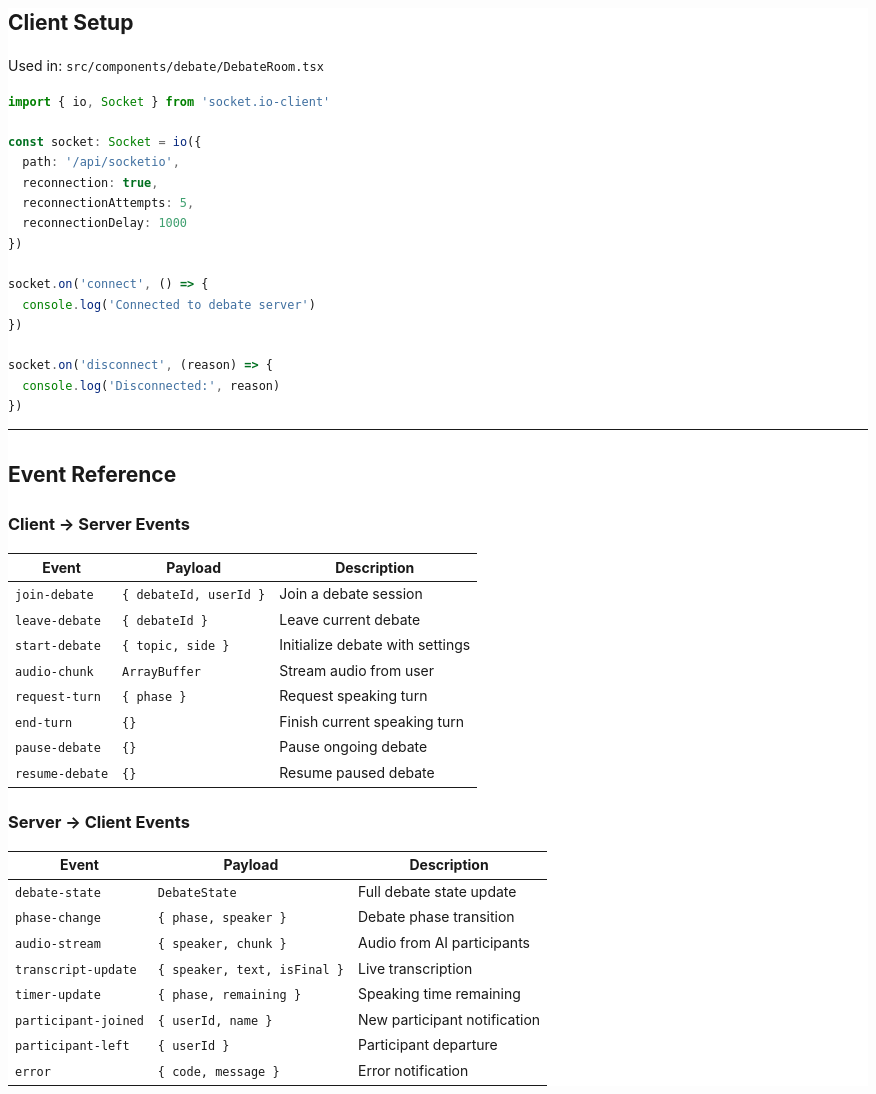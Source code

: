 
## Client Setup

Used in: `src/components/debate/DebateRoom.tsx`

```ts
import { io, Socket } from 'socket.io-client'

const socket: Socket = io({
  path: '/api/socketio',
  reconnection: true,
  reconnectionAttempts: 5,
  reconnectionDelay: 1000
})

socket.on('connect', () => {
  console.log('Connected to debate server')
})

socket.on('disconnect', (reason) => {
  console.log('Disconnected:', reason)
})
```

---

## Event Reference

### Client → Server Events

| Event | Payload | Description |
|-------|---------|-------------|
| `join-debate` | `{ debateId, userId }` | Join a debate session |
| `leave-debate` | `{ debateId }` | Leave current debate |
| `start-debate` | `{ topic, side }` | Initialize debate with settings |
| `audio-chunk` | `ArrayBuffer` | Stream audio from user |
| `request-turn` | `{ phase }` | Request speaking turn |
| `end-turn` | `{}` | Finish current speaking turn |
| `pause-debate` | `{}` | Pause ongoing debate |
| `resume-debate` | `{}` | Resume paused debate |

### Server → Client Events

| Event | Payload | Description |
|-------|---------|-------------|
| `debate-state` | `DebateState` | Full debate state update |
| `phase-change` | `{ phase, speaker }` | Debate phase transition |
| `audio-stream` | `{ speaker, chunk }` | Audio from AI participants |
| `transcript-update` | `{ speaker, text, isFinal }` | Live transcription |
| `timer-update` | `{ phase, remaining }` | Speaking time remaining |
| `participant-joined` | `{ userId, name }` | New participant notification |
| `participant-left` | `{ userId }` | Participant departure |
| `error` | `{ code, message }` | Error notification |
